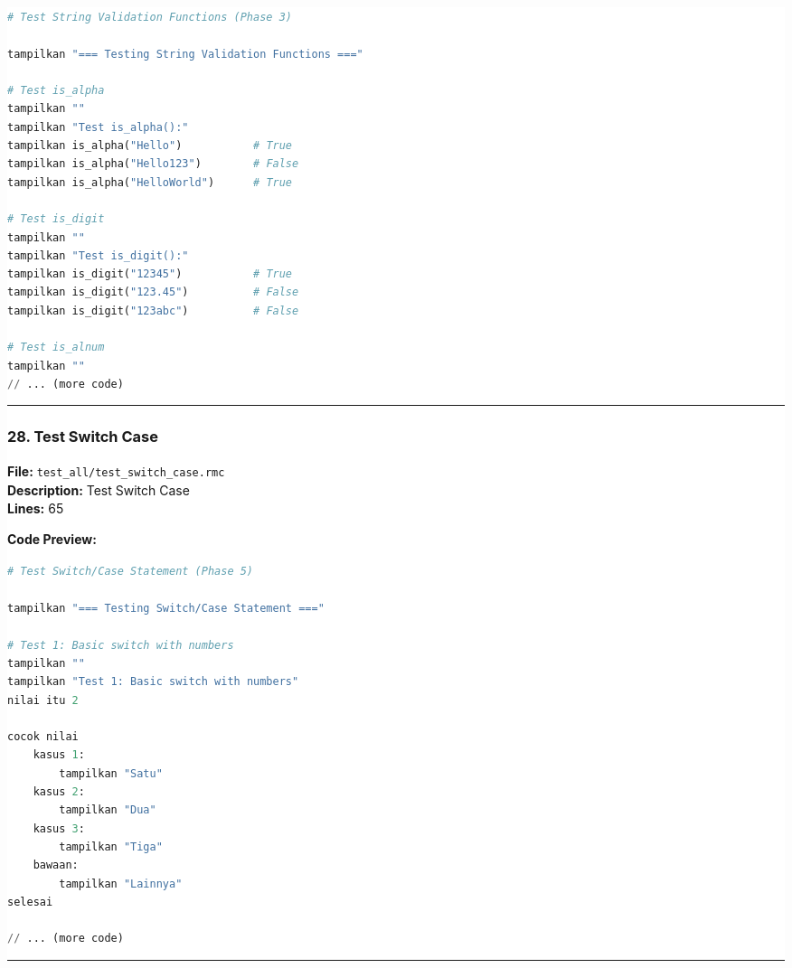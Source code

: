 ```python
# Test String Validation Functions (Phase 3)

tampilkan "=== Testing String Validation Functions ==="

# Test is_alpha
tampilkan ""
tampilkan "Test is_alpha():"
tampilkan is_alpha("Hello")           # True
tampilkan is_alpha("Hello123")        # False
tampilkan is_alpha("HelloWorld")      # True

# Test is_digit
tampilkan ""
tampilkan "Test is_digit():"
tampilkan is_digit("12345")           # True
tampilkan is_digit("123.45")          # False
tampilkan is_digit("123abc")          # False

# Test is_alnum
tampilkan ""
// ... (more code)

```

---

### 28. Test Switch Case

**File:** `test_all/test_switch_case.rmc`  
**Description:** Test Switch Case  
**Lines:** 65

**Code Preview:**

```python
# Test Switch/Case Statement (Phase 5)

tampilkan "=== Testing Switch/Case Statement ==="

# Test 1: Basic switch with numbers
tampilkan ""
tampilkan "Test 1: Basic switch with numbers"
nilai itu 2

cocok nilai
    kasus 1:
        tampilkan "Satu"
    kasus 2:
        tampilkan "Dua"
    kasus 3:
        tampilkan "Tiga"
    bawaan:
        tampilkan "Lainnya"
selesai

// ... (more code)

```

---
